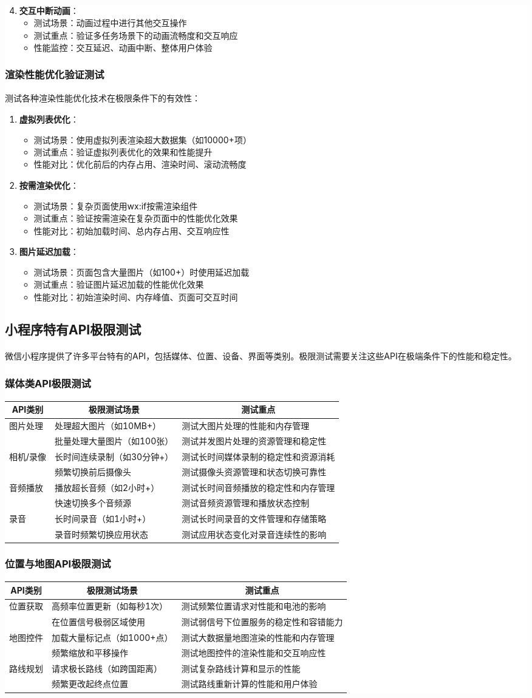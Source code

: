 4. **交互中断动画**：
   - 测试场景：动画过程中进行其他交互操作
   - 测试重点：验证多任务场景下的动画流畅度和交互响应
   - 性能监控：交互延迟、动画中断、整体用户体验

### 渲染性能优化验证测试

测试各种渲染性能优化技术在极限条件下的有效性：

1. **虚拟列表优化**：
   - 测试场景：使用虚拟列表渲染超大数据集（如10000+项）
   - 测试重点：验证虚拟列表优化的效果和性能提升
   - 性能对比：优化前后的内存占用、渲染时间、滚动流畅度

2. **按需渲染优化**：
   - 测试场景：复杂页面使用wx:if按需渲染组件
   - 测试重点：验证按需渲染在复杂页面中的性能优化效果
   - 性能对比：初始加载时间、总内存占用、交互响应性

3. **图片延迟加载**：
   - 测试场景：页面包含大量图片（如100+）时使用延迟加载
   - 测试重点：验证图片延迟加载的性能优化效果
   - 性能对比：初始渲染时间、内存峰值、页面可交互时间

## 小程序特有API极限测试

微信小程序提供了许多平台特有的API，包括媒体、位置、设备、界面等类别。极限测试需要关注这些API在极端条件下的性能和稳定性。

### 媒体类API极限测试

| API类别 | 极限测试场景 | 测试重点 |
|--------|------------|---------|
| 图片处理 | 处理超大图片（如10MB+） | 测试大图片处理的性能和内存管理 |
| | 批量处理大量图片（如100张） | 测试并发图片处理的资源管理和稳定性 |
| 相机/录像 | 长时间连续录制（如30分钟+） | 测试长时间媒体录制的稳定性和资源消耗 |
| | 频繁切换前后摄像头 | 测试摄像头资源管理和状态切换可靠性 |
| 音频播放 | 播放超长音频（如2小时+） | 测试长时间音频播放的稳定性和内存管理 |
| | 快速切换多个音频源 | 测试音频资源管理和播放状态控制 |
| 录音 | 长时间录音（如1小时+） | 测试长时间录音的文件管理和存储策略 |
| | 录音时频繁切换应用状态 | 测试应用状态变化对录音连续性的影响 |

### 位置与地图API极限测试

| API类别 | 极限测试场景 | 测试重点 |
|--------|------------|---------|
| 位置获取 | 高频率位置更新（如每秒1次） | 测试频繁位置请求对性能和电池的影响 |
| | 在位置信号极弱区域使用 | 测试弱信号下位置服务的稳定性和容错能力 |
| 地图控件 | 加载大量标记点（如1000+点） | 测试大数据量地图渲染的性能和内存管理 |
| | 频繁缩放和平移操作 | 测试地图控件的渲染性能和交互响应性 |
| 路线规划 | 请求极长路线（如跨国距离） | 测试复杂路线计算和显示的性能 |
| | 频繁更改起终点位置 | 测试路线重新计算的性能和用户体验 |
